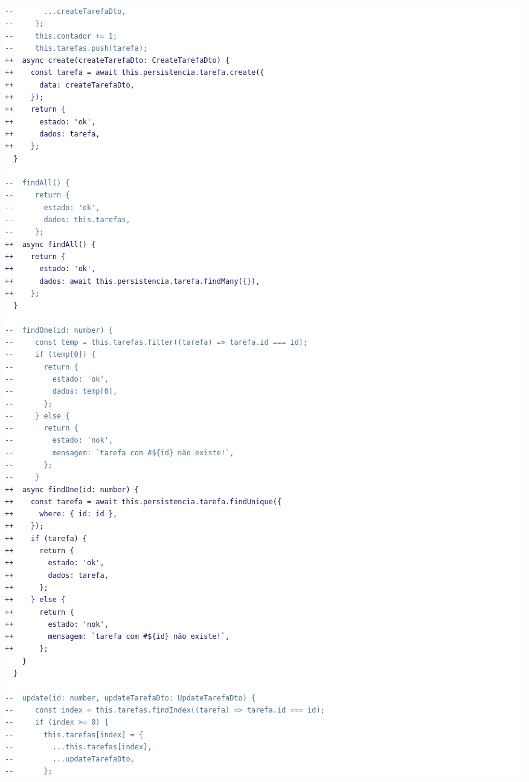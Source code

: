```diff
--       ...createTarefaDto,
--     };
--     this.contador += 1;
--     this.tarefas.push(tarefa);
++  async create(createTarefaDto: CreateTarefaDto) {
++    const tarefa = await this.persistencia.tarefa.create({
++      data: createTarefaDto,
++    });
++    return {
++      estado: 'ok',
++      dados: tarefa,
++    };
  }

--  findAll() {
--     return {
--       estado: 'ok',
--       dados: this.tarefas,
--     };
++  async findAll() {
++    return {
++      estado: 'ok',
++      dados: await this.persistencia.tarefa.findMany({}),
++    };
  }

--  findOne(id: number) {
--     const temp = this.tarefas.filter((tarefa) => tarefa.id === id);
--     if (temp[0]) {
--       return {
--         estado: 'ok',
--         dados: temp[0],
--       };
--     } else {
--       return {
--         estado: 'nok',
--         mensagem: `tarefa com #${id} não existe!`,
--       };
--     }
++  async findOne(id: number) {
++    const tarefa = await this.persistencia.tarefa.findUnique({
++      where: { id: id },
++    });
++    if (tarefa) {
++      return {
++        estado: 'ok',
++        dados: tarefa,
++      };
++    } else {
++      return {
++        estado: 'nok',
++        mensagem: `tarefa com #${id} não existe!`,
++      };
    }
  }

--  update(id: number, updateTarefaDto: UpdateTarefaDto) {
--     const index = this.tarefas.findIndex((tarefa) => tarefa.id === id);
--     if (index >= 0) {
--       this.tarefas[index] = {
--         ...this.tarefas[index],
--         ...updateTarefaDto,
--       };
```